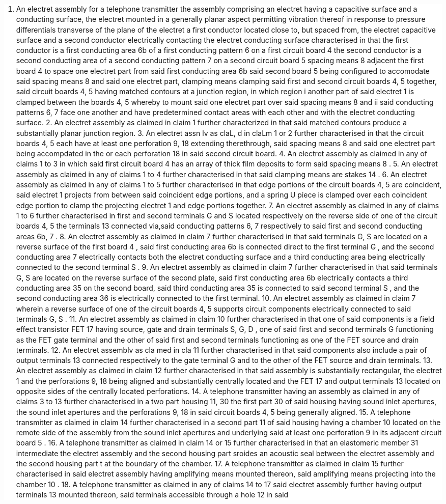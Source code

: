 1. An electret assembly for a telephone transmitter the assembly comprising an electret having a capacitive surface and a conducting surface, the electret mounted in a generally planar aspect permitting vibration thereof in response to pressure differentials transverse of the plane of the electret a first conductor located close to, but spaced from, the electret capacitive surface and a second conductor electrically contacting the electret conducting surface characterised in that the first conductor is a first conducting area 6b of a first conducting pattern 6 on a first circuit board 4 the second conductor is a second conducting area of a second conducting pattern 7 on a second circuit board 5 spacing means 8 adjacent the first board 4 to space one electret part from said first conducting area 6b said second board 5 being configured to accomodate said spacing means 8 and said one electret part, clamping means clamping said first and second circuit boards 4, 5 together, said circuit boards 4, 5 having matched contours at a junction region, in which region i another part of said electret 1 is clamped between the boards 4, 5 whereby to mount said one electret part over said spacing means 8 and ii said conducting patterns 6, 7 face one another and have predetermined contact areas with each other and with the electret conducting surface. 2. An electret assembly as claimed in claim 1 further characterized in that said matched contours produce a substantially planar junction region. 3. An electret assn lv as claL, d in claLm 1 or 2 further characterised in that the circuit boards 4, 5 each have at least one perforation 9, 18 extending therethrough, said spacing means 8 and said one electret part being accompdated in the or each perforation 18 in said second circuit board. 4. An electret assembly as claimed in any of claims 1 to 3 in which said first circuit board 4 has an array of thick film deposits to form said spacing means 8 . 5. An electret assembly as claimed in any of claims 1 to 4 further characterised in that said clamping means are stakes 14 . 6. An electret assembly as claimed in any of claims 1 to 5 further characterised in that edge portions of the circuit boards 4, 5 are coincident, said electret 1 projects from between said coincident edge portions, and a spring U piece is clamped over each coincident edge portion to clamp the projecting electret 1 and edge portions together. 7. An electret assembly as claimed in any of claims 1 to 6 further characterised in first and second terminals G and S located respectively on the reverse side of one of the circuit boards 4, 5 the terminals 13 connected via,said conducting patterns 6, 7 respectively to said first and second conducting areas 6b, 7 . 8. An electret assembly as claimed in claim 7 further characterised in that said terminals G, S are located on a reverse surface of the first board 4 , said first conducting area 6b is connected direct to the first terminal G , and the second conducting area 7 electrically contacts both the electret conducting surface and a third conducting area being electrically connected to the second terminal S . 9. An electret assembly as claimed in claim 7 further characterised in that said terminals G, S are located on the reverse surface of the second plate, said first conducting area 6b electrically contacts a third conducting area 35 on the second board, said third conducting area 35 is connected to said second terminal S , and the second conducting area 36 is electrically connected to the first terminal. 10. An electret assembly as claimed in claim 7 wherein a reverse surface of one of the circuit boards 4, 5 supports circuit components electrically connected to said terminals G, S . 11. An electret assembly as claimed in claim 10 further characterised in that one of said components is a field effect transistor FET 17 having source, gate and drain terminals S, G, D , one of said first and second terminals G functioning as the FET gate terminal and the other of said first and second terminals functioning as one of the FET source and drain terminals. 12. An electret assemblv as cla med in cla 11 further characterised in that said components also include a pair of output terminals 13 connected respectively to the gate terminal G and to the other of the FET source and drain terminals. 13. An electret assembly as claimed in claim 12 further characterised in that said assembly is substantially rectangular, the electret 1 and the perforations 9, 18 being aligned and substantially centrally located and the FET 17 and output terminals 13 located on opposite sides of the centrally located perforations. 14. A telephone transmitter having an assembly as claimed in any of claims 3 to 13 further characterised in a two part housing 11, 30 the first part 30 of said housing having sound inlet apertures, the sound inlet apertures and the perforations 9, 18 in said circuit boards 4, 5 being generally aligned. 15. A telephone transmitter as claimed in claim 14 further characterised in a second part 11 of said housing having a chamber 10 located on the remote side of the assembly from the sound inlet apertures and underlying said at least one perforation 9 in its adjacent circuit board 5 . 16. A telephone transmitter as claimed in claim 14 or 15 further characterised in that an elastomeric member 31 intermediate the electret assembly and the second housing part sroides an acoustic seal between the electret assembly and the second housing part t at the boundary of the chamber. 17. A telephone transmitter as claimed in claim 15 further characterised in said electret assembly having amplifying means mounted thereon, said amplifying means projecting into the chamber 10 . 18. A telephone transmitter as claimed in any of claims 14 to 17 said electret assembly further having output terminals 13 mounted thereon, said terminals accessible through a hole 12 in said